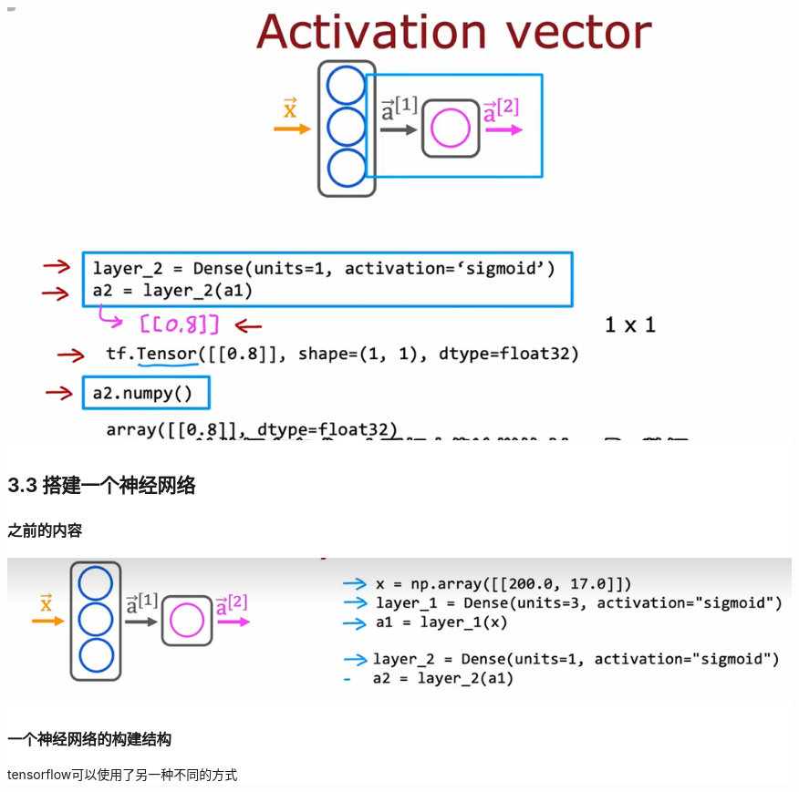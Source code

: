 ![image-20221127160240136](DL/photo/image-20221127160240136.png)

## 3.3 搭建一个神经网络

### 之前的内容

![image-20221127162100174](DL/photo/image-20221127162100174.png)

### 一个神经网络的构建结构

tensorflow可以使用了另一种不同的方式
